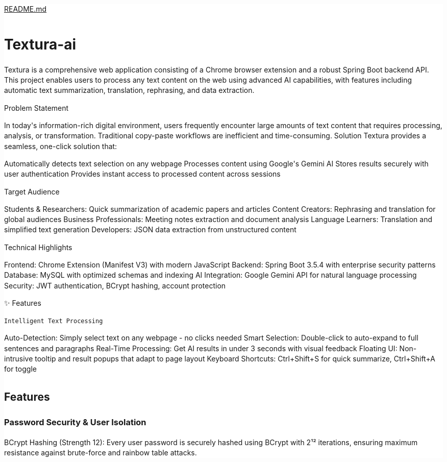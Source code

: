 [README.md](https://github.com/user-attachments/files/22120369/README.md)

# Textura-ai

Textura is a comprehensive web application consisting of a Chrome browser extension and a robust Spring Boot backend API. This project enables users to process any text content on the web using advanced AI capabilities, with features including automatic text summarization, translation, rephrasing, and data extraction.

Problem Statement

In today's information-rich digital environment, users frequently encounter large amounts of text content that requires processing, analysis, or transformation. Traditional copy-paste workflows are inefficient and time-consuming.
Solution
Textura provides a seamless, one-click solution that:

Automatically detects text selection on any webpage
Processes content using Google's Gemini AI
Stores results securely with user authentication
Provides instant access to processed content across sessions

Target Audience

Students & Researchers: Quick summarization of academic papers and articles
Content Creators: Rephrasing and translation for global audiences
Business Professionals: Meeting notes extraction and document analysis
Language Learners: Translation and simplified text generation
Developers: JSON data extraction from unstructured content

Technical Highlights

Frontend: Chrome Extension (Manifest V3) with modern JavaScript
Backend: Spring Boot 3.5.4 with enterprise security patterns
Database: MySQL with optimized schemas and indexing
AI Integration: Google Gemini API for natural language processing
Security: JWT authentication, BCrypt hashing, account protection

✨ Features

    Intelligent Text Processing

Auto-Detection: Simply select text on any webpage - no clicks needed
Smart Selection: Double-click to auto-expand to full sentences and paragraphs
Real-Time Processing: Get AI results in under 3 seconds with visual feedback
Floating UI: Non-intrusive tooltip and result popups that adapt to page layout
Keyboard Shortcuts: Ctrl+Shift+S for quick summarize, Ctrl+Shift+A for toggle


## Features

### Password Security & User Isolation

BCrypt Hashing (Strength 12): Every user password is securely hashed using BCrypt with 2¹² iterations, ensuring maximum resistance against brute-force and rainbow table attacks.

